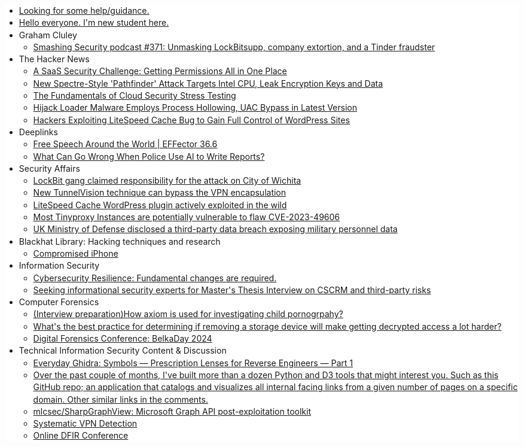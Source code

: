   - [Looking for some help/guidance.](https://www.reddit.com/r/netsecstudents/comments/1cn4rka/looking_for_some_helpguidance/)
  - [Hello everyone. I'm new student here.](https://www.reddit.com/r/netsecstudents/comments/1cmr09z/hello_everyone_im_new_student_here/)
- Graham Cluley
  - [Smashing Security podcast #371: Unmasking LockBitsupp, company extortion, and a Tinder fraudster](https://grahamcluley.com/smashing-security-podcast-371/)
- The Hacker News
  - [A SaaS Security Challenge: Getting Permissions All in One Place](https://thehackernews.com/2024/05/a-saas-security-challenge-getting.html)
  - [New Spectre-Style 'Pathfinder' Attack Targets Intel CPU, Leak Encryption Keys and Data](https://thehackernews.com/2024/05/new-spectre-style-pathfinder-attack.html)
  - [The Fundamentals of Cloud Security Stress Testing](https://thehackernews.com/2024/05/the-fundamentals-of-cloud-security.html)
  - [Hijack Loader Malware Employs Process Hollowing, UAC Bypass in Latest Version](https://thehackernews.com/2024/05/hijack-loader-malware-employs-process.html)
  - [Hackers Exploiting LiteSpeed Cache Bug to Gain Full Control of WordPress Sites](https://thehackernews.com/2024/05/hackers-exploiting-litespeed-cache-bug.html)
- Deeplinks
  - [Free Speech Around the World | EFFector 36.6](https://www.eff.org/deeplinks/2024/05/free-speech-around-world-effector-366)
  - [What Can Go Wrong When Police Use AI to Write Reports?](https://www.eff.org/deeplinks/2024/05/what-can-go-wrong-when-police-use-ai-write-reports)
- Security Affairs
  - [LockBit gang claimed responsibility for the attack on City of Wichita](https://securityaffairs.com/162910/cyber-crime/city-of-wichita-lockbit-ransomware.html)
  - [New TunnelVision technique can bypass the VPN encapsulation](https://securityaffairs.com/162894/hacking/tunnelvision-attack-vpn.html)
  - [LiteSpeed Cache WordPress plugin actively exploited in the wild](https://securityaffairs.com/162876/hacking/litespeed-cache-wordpress-pluging-bug.html)
  - [Most Tinyproxy Instances are potentially vulnerable to flaw CVE-2023-49606](https://securityaffairs.com/162866/hacking/tinyproxy-rce.html)
  - [UK Ministry of Defense disclosed a third-party data breach exposing military personnel data](https://securityaffairs.com/162840/data-breach/uk-ministry-of-defense-third-party-data-breach.html)
- Blackhat Library: Hacking techniques and research
  - [Compromised iPhone](https://www.reddit.com/r/blackhat/comments/1cn6mqi/compromised_iphone/)
- Information Security
  - [Cybersecurity Resilience: Fundamental changes are required.](https://www.reddit.com/r/Information_Security/comments/1cnef7g/cybersecurity_resilience_fundamental_changes_are/)
  - [Seeking informational security experts for Master's Thesis Interview on CSCRM and third-party risks](https://www.reddit.com/r/Information_Security/comments/1cnbwpc/seeking_informational_security_experts_for/)
- Computer Forensics
  - [(Interview preparation)How axiom is used for investigating child pornogrpahy?](https://www.reddit.com/r/computerforensics/comments/1cnbtx2/interview_preparationhow_axiom_is_used_for/)
  - [What's the best practice for determining if removing a storage device will make getting decrypted access a lot harder?](https://www.reddit.com/r/computerforensics/comments/1cnfgc4/whats_the_best_practice_for_determining_if/)
  - [Digital Forensics Conference: BelkaDay 2024](https://www.reddit.com/r/computerforensics/comments/1cn41wu/digital_forensics_conference_belkaday_2024/)
- Technical Information Security Content & Discussion
  - [Everyday Ghidra: Symbols — Prescription Lenses for Reverse Engineers — Part 1](https://www.reddit.com/r/netsec/comments/1cn43rx/everyday_ghidra_symbols_prescription_lenses_for/)
  - [Over the past couple of months, I've built more than a dozen Python and D3 tools that might interest you. Such as this GitHub repo; an application that catalogs and visualizes all internal facing links from a given number of pages on a specific domain. Other similar links in the comments.](https://www.reddit.com/r/netsec/comments/1cn0f9b/over_the_past_couple_of_months_ive_built_more/)
  - [mlcsec/SharpGraphView: Microsoft Graph API post-exploitation toolkit](https://www.reddit.com/r/netsec/comments/1cnchsv/mlcsecsharpgraphview_microsoft_graph_api/)
  - [Systematic VPN Detection](https://www.reddit.com/r/netsec/comments/1cn6kjl/systematic_vpn_detection/)
  - [Online DFIR Conference](https://www.reddit.com/r/netsec/comments/1cn4iz4/online_dfir_conference/)